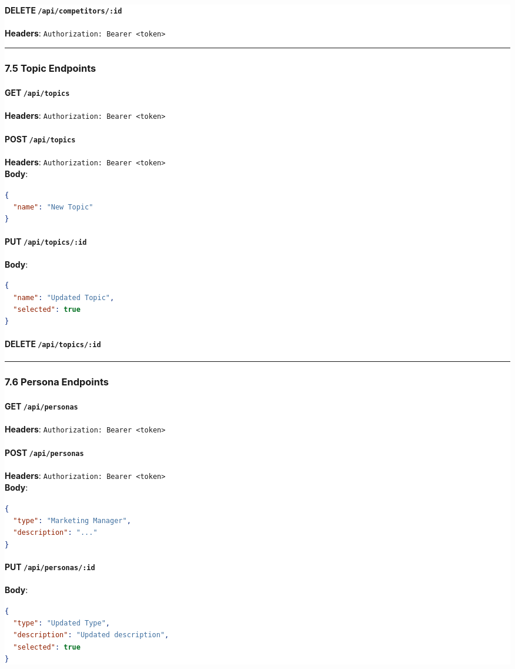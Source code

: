 #### DELETE `/api/competitors/:id`
**Headers**: `Authorization: Bearer <token>`

---

### 7.5 Topic Endpoints

#### GET `/api/topics`
**Headers**: `Authorization: Bearer <token>`

#### POST `/api/topics`
**Headers**: `Authorization: Bearer <token>`  
**Body**:
```json
{
  "name": "New Topic"
}
```

#### PUT `/api/topics/:id`
**Body**:
```json
{
  "name": "Updated Topic",
  "selected": true
}
```

#### DELETE `/api/topics/:id`

---

### 7.6 Persona Endpoints

#### GET `/api/personas`
**Headers**: `Authorization: Bearer <token>`

#### POST `/api/personas`
**Headers**: `Authorization: Bearer <token>`  
**Body**:
```json
{
  "type": "Marketing Manager",
  "description": "..."
}
```

#### PUT `/api/personas/:id`
**Body**:
```json
{
  "type": "Updated Type",
  "description": "Updated description",
  "selected": true
}
```

